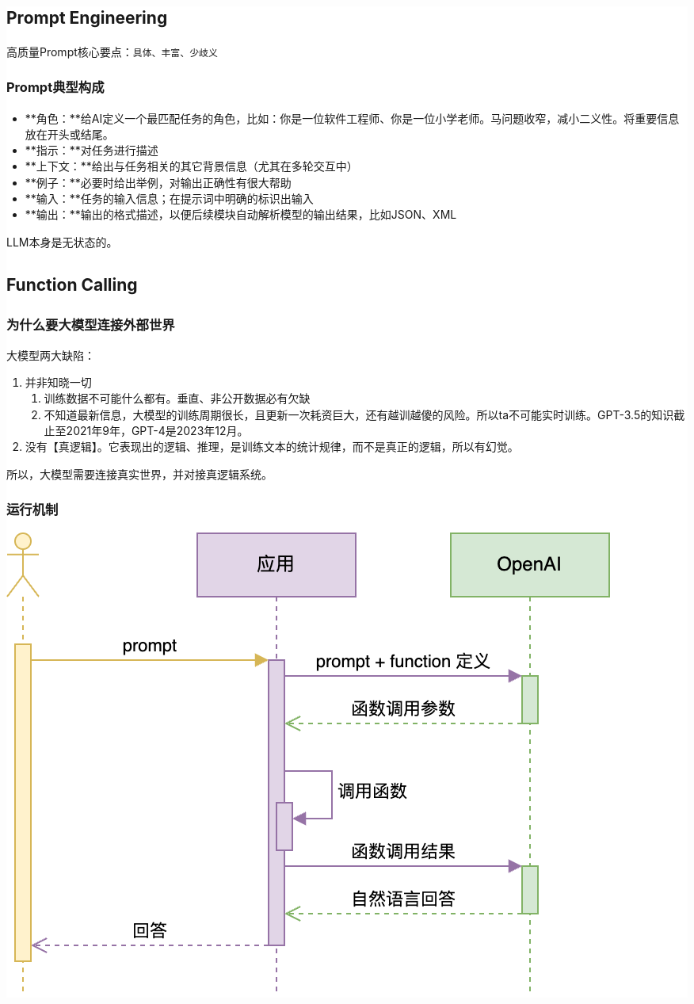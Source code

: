 ## Prompt Engineering

高质量Prompt核心要点：`具体、丰富、少歧义`

### Prompt典型构成

- **角色：**给AI定义一个最匹配任务的角色，比如：你是一位软件工程师、你是一位小学老师。马问题收窄，减小二义性。将重要信息放在开头或结尾。
- **指示：**对任务进行描述
- **上下文：**给出与任务相关的其它背景信息（尤其在多轮交互中）
- **例子：**必要时给出举例，对输出正确性有很大帮助
- **输入：**任务的输入信息；在提示词中明确的标识出输入
- **输出：**输出的格式描述，以便后续模块自动解析模型的输出结果，比如JSON、XML

LLM本身是无状态的。

## Function Calling

### 为什么要大模型连接外部世界

大模型两大缺陷：

1. 并非知晓一切
   1. 训练数据不可能什么都有。垂直、非公开数据必有欠缺
   2. 不知道最新信息，大模型的训练周期很长，且更新一次耗资巨大，还有越训越傻的风险。所以ta不可能实时训练。GPT-3.5的知识截止至2021年9年，GPT-4是2023年12月。
2. 没有【真逻辑】。它表现出的逻辑、推理，是训练文本的统计规律，而不是真正的逻辑，所以有幻觉。

所以，大模型需要连接真实世界，并对接真逻辑系统。

### 运行机制

![func](func.png)
